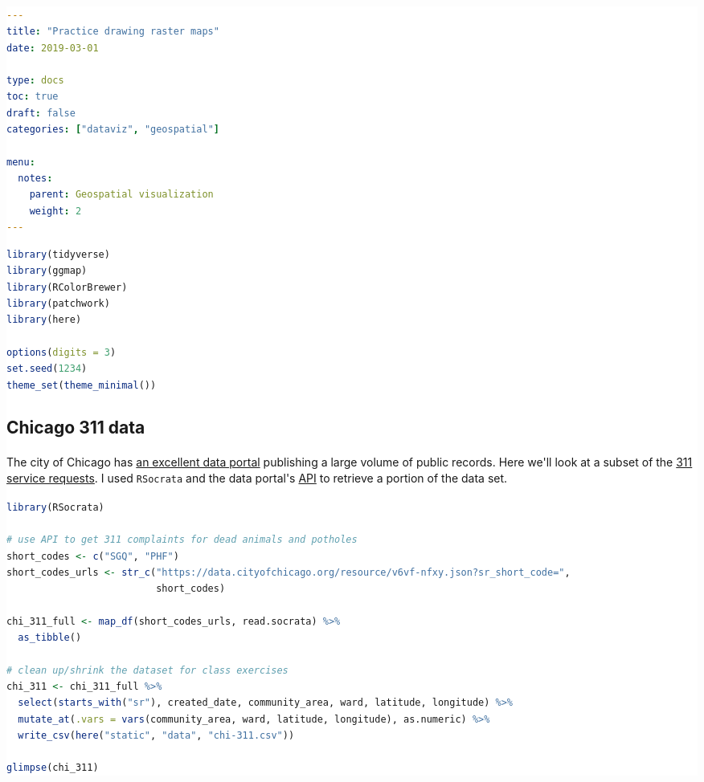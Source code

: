 ```yaml
---
title: "Practice drawing raster maps"
date: 2019-03-01

type: docs
toc: true
draft: false
categories: ["dataviz", "geospatial"]

menu:
  notes:
    parent: Geospatial visualization
    weight: 2
---
```





```r
library(tidyverse)
library(ggmap)
library(RColorBrewer)
library(patchwork)
library(here)

options(digits = 3)
set.seed(1234)
theme_set(theme_minimal())
```

## Chicago 311 data

The city of Chicago has [an excellent data portal](https://data.cityofchicago.org/) publishing a large volume of public records. Here we'll look at a subset of the [311 service requests](https://data.cityofchicago.org/Service-Requests/311-Service-Requests/v6vf-nfxy). I used `RSocrata` and the data portal's [API](/notes/application-program-interface/) to retrieve a portion of the data set.


```r
library(RSocrata)

# use API to get 311 complaints for dead animals and potholes
short_codes <- c("SGQ", "PHF")
short_codes_urls <- str_c("https://data.cityofchicago.org/resource/v6vf-nfxy.json?sr_short_code=",
                          short_codes)

chi_311_full <- map_df(short_codes_urls, read.socrata) %>%
  as_tibble()

# clean up/shrink the dataset for class exercises
chi_311 <- chi_311_full %>%
  select(starts_with("sr"), created_date, community_area, ward, latitude, longitude) %>%
  mutate_at(.vars = vars(community_area, ward, latitude, longitude), as.numeric) %>%
  write_csv(here("static", "data", "chi-311.csv"))

glimpse(chi_311)
```

